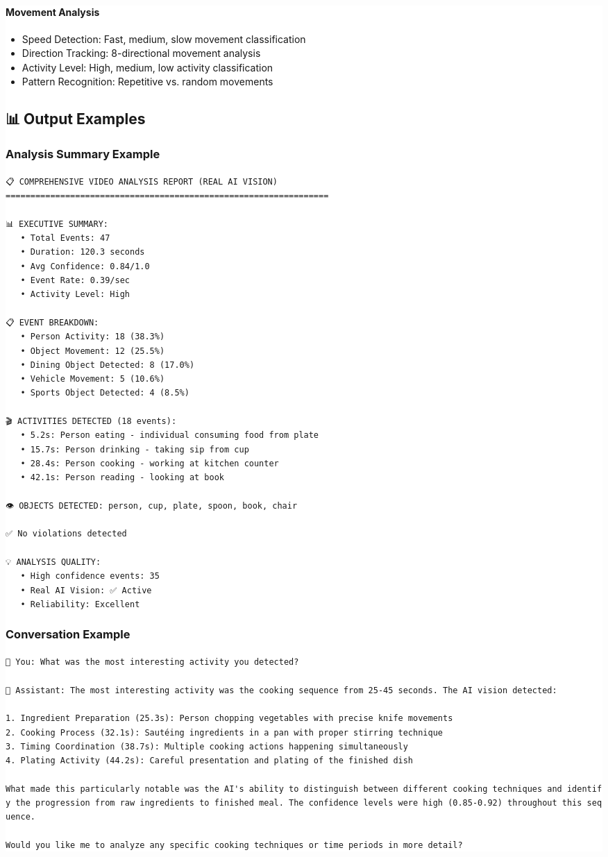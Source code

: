 #### Movement Analysis
- Speed Detection: Fast, medium, slow movement classification
- Direction Tracking: 8-directional movement analysis
- Activity Level: High, medium, low activity classification
- Pattern Recognition: Repetitive vs. random movements

## 📊 Output Examples

### Analysis Summary Example
```
📋 COMPREHENSIVE VIDEO ANALYSIS REPORT (REAL AI VISION)
=================================================================

📊 EXECUTIVE SUMMARY:
   • Total Events: 47
   • Duration: 120.3 seconds
   • Avg Confidence: 0.84/1.0
   • Event Rate: 0.39/sec
   • Activity Level: High

📋 EVENT BREAKDOWN:
   • Person Activity: 18 (38.3%)
   • Object Movement: 12 (25.5%)
   • Dining Object Detected: 8 (17.0%)
   • Vehicle Movement: 5 (10.6%)
   • Sports Object Detected: 4 (8.5%)

🎬 ACTIVITIES DETECTED (18 events):
   • 5.2s: Person eating - individual consuming food from plate
   • 15.7s: Person drinking - taking sip from cup
   • 28.4s: Person cooking - working at kitchen counter
   • 42.1s: Person reading - looking at book

👁️ OBJECTS DETECTED: person, cup, plate, spoon, book, chair

✅ No violations detected

💡 ANALYSIS QUALITY:
   • High confidence events: 35
   • Real AI Vision: ✅ Active
   • Reliability: Excellent
```

### Conversation Example
```
🎯 You: What was the most interesting activity you detected?

🤖 Assistant: The most interesting activity was the cooking sequence from 25-45 seconds. The AI vision detected:

1. Ingredient Preparation (25.3s): Person chopping vegetables with precise knife movements
2. Cooking Process (32.1s): Sautéing ingredients in a pan with proper stirring technique
3. Timing Coordination (38.7s): Multiple cooking actions happening simultaneously
4. Plating Activity (44.2s): Careful presentation and plating of the finished dish

What made this particularly notable was the AI's ability to distinguish between different cooking techniques and identify the progression from raw ingredients to finished meal. The confidence levels were high (0.85-0.92) throughout this sequence.

Would you like me to analyze any specific cooking techniques or time periods in more detail?
```
